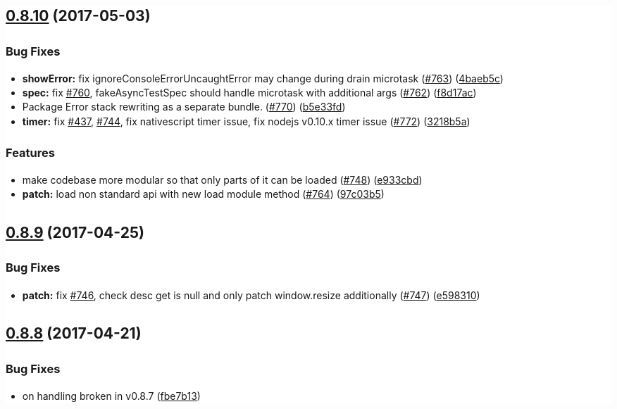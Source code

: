 

<a name="0.8.10"></a>
## [0.8.10](https://github.com/angular/zone.js/compare/v0.8.9...0.8.10) (2017-05-03)


### Bug Fixes

* **showError:** fix ignoreConsoleErrorUncaughtError may change during drain microtask ([#763](https://github.com/angular/zone.js/issues/763)) ([4baeb5c](https://github.com/angular/zone.js/commit/4baeb5c))
* **spec:** fix [#760](https://github.com/angular/zone.js/issues/760), fakeAsyncTestSpec should handle microtask with additional args ([#762](https://github.com/angular/zone.js/issues/762)) ([f8d17ac](https://github.com/angular/zone.js/commit/f8d17ac))
* Package Error stack rewriting as a separate bundle. ([#770](https://github.com/angular/zone.js/issues/770)) ([b5e33fd](https://github.com/angular/zone.js/commit/b5e33fd))
* **timer:** fix [#437](https://github.com/angular/zone.js/issues/437), [#744](https://github.com/angular/zone.js/issues/744), fix nativescript timer issue, fix nodejs v0.10.x timer issue ([#772](https://github.com/angular/zone.js/issues/772)) ([3218b5a](https://github.com/angular/zone.js/commit/3218b5a))


### Features

* make codebase more modular so that only parts of it can be loaded ([#748](https://github.com/angular/zone.js/issues/748)) ([e933cbd](https://github.com/angular/zone.js/commit/e933cbd))
* **patch:** load non standard api with new load module method ([#764](https://github.com/angular/zone.js/issues/764)) ([97c03b5](https://github.com/angular/zone.js/commit/97c03b5))



<a name="0.8.9"></a>
## [0.8.9](https://github.com/angular/zone.js/compare/v0.8.8...0.8.9) (2017-04-25)


### Bug Fixes

* **patch:** fix [#746](https://github.com/angular/zone.js/issues/746), check desc get is null and only patch window.resize additionally ([#747](https://github.com/angular/zone.js/issues/747)) ([e598310](https://github.com/angular/zone.js/commit/e598310))



<a name="0.8.8"></a>
## [0.8.8](https://github.com/angular/zone.js/compare/v0.8.7...0.8.8) (2017-04-21)


### Bug Fixes

* on<property> handling broken in v0.8.7 ([fbe7b13](https://github.com/angular/zone.js/commit/fbe7b13))
